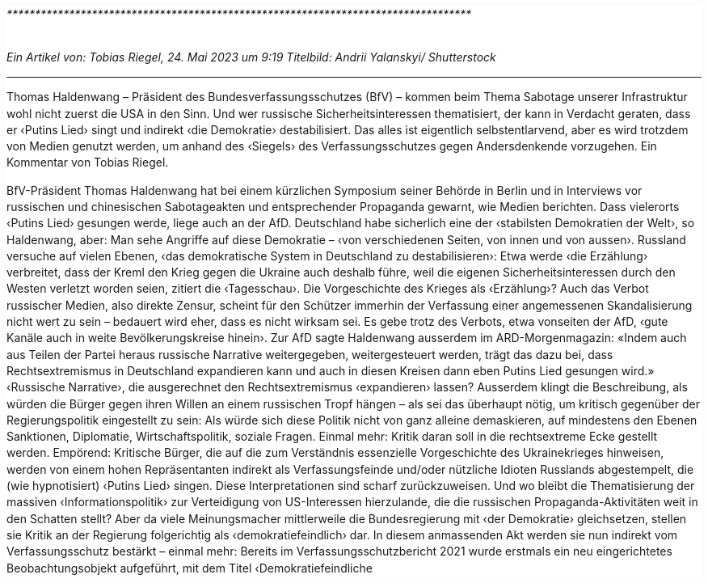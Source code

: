 ###### **********************************************************************************

_Ein Artikel von: Tobias Riegel, 24. Mai 2023 um 9:19_
_Titelbild: Andrii Yalanskyi/ Shutterstock_


-----

Thomas Haldenwang – Präsident des Bundesverfassungsschutzes (BfV) – kommen beim Thema Sabotage
unserer Infrastruktur wohl nicht zuerst die USA in den Sinn. Und wer russische Sicherheitsinteressen thematisiert, der kann in Verdacht geraten, dass er ‹Putins Lied› singt und indirekt ‹die Demokratie› destabilisiert. Das alles ist eigentlich selbstentlarvend, aber es wird trotzdem von Medien genutzt werden, um anhand des ‹Siegels› des Verfassungsschutzes gegen Andersdenkende vorzugehen. Ein Kommentar von
Tobias Riegel.

BfV-Präsident Thomas Haldenwang hat bei einem kürzlichen Symposium seiner Behörde in Berlin und in
Interviews vor russischen und chinesischen Sabotageakten und entsprechender Propaganda gewarnt, wie
Medien berichten. Dass vielerorts ‹Putins Lied› gesungen werde, liege auch an der AfD. Deutschland habe
sicherlich eine der ‹stabilsten Demokratien der Welt›, so Haldenwang, aber: Man sehe Angriffe auf diese
Demokratie – ‹von verschiedenen Seiten, von innen und von aussen›. Russland versuche auf vielen Ebenen,
‹das demokratische System in Deutschland zu destabilisieren›: Etwa werde ‹die Erzählung› verbreitet, dass
der Kreml den Krieg gegen die Ukraine auch deshalb führe, weil die eigenen Sicherheitsinteressen durch
den Westen verletzt worden seien, zitiert die ‹Tagesschau›.
Die Vorgeschichte des Krieges als ‹Erzählung›? Auch das Verbot russischer Medien, also direkte Zensur,
scheint für den Schützer immerhin der Verfassung einer angemessenen Skandalisierung nicht wert zu sein
– bedauert wird eher, dass es nicht wirksam sei. Es gebe trotz des Verbots, etwa vonseiten der AfD, ‹gute
Kanäle auch in weite Bevölkerungskreise hinein›. Zur AfD sagte Haldenwang ausserdem im ARD-Morgenmagazin: «Indem auch aus Teilen der Partei heraus russische Narrative weitergegeben, weitergesteuert
werden, trägt das dazu bei, dass Rechtsextremismus in Deutschland expandieren kann und auch in diesen
Kreisen dann eben Putins Lied gesungen wird.»
‹Russische Narrative›, die ausgerechnet den Rechtsextremismus ‹expandieren› lassen? Ausserdem klingt
die Beschreibung, als würden die Bürger gegen ihren Willen an einem russischen Tropf hängen – als sei
das überhaupt nötig, um kritisch gegenüber der Regierungspolitik eingestellt zu sein: Als würde sich diese
Politik nicht von ganz alleine demaskieren, auf mindestens den Ebenen Sanktionen, Diplomatie, Wirtschaftspolitik, soziale Fragen. Einmal mehr: Kritik daran soll in die rechtsextreme Ecke gestellt werden.
Empörend: Kritische Bürger, die auf die zum Verständnis essenzielle Vorgeschichte des Ukrainekrieges hinweisen, werden von einem hohen Repräsentanten indirekt als Verfassungsfeinde und/oder nützliche Idioten
Russlands abgestempelt, die (wie hypnotisiert) ‹Putins Lied› singen. Diese Interpretationen sind scharf zurückzuweisen. Und wo bleibt die Thematisierung der massiven ‹Informationspolitik› zur Verteidigung von
US-Interessen hierzulande, die die russischen Propaganda-Aktivitäten weit in den Schatten stellt?
Aber da viele Meinungsmacher mittlerweile die Bundesregierung mit ‹der Demokratie› gleichsetzen, stellen
sie Kritik an der Regierung folgerichtig als ‹demokratiefeindlich› dar. In diesem anmassenden Akt werden
sie nun indirekt vom Verfassungsschutz bestärkt – einmal mehr: Bereits im Verfassungsschutzbericht 2021
wurde erstmals ein neu eingerichtetes Beobachtungsobjekt aufgeführt, mit dem Titel ‹Demokratiefeindliche